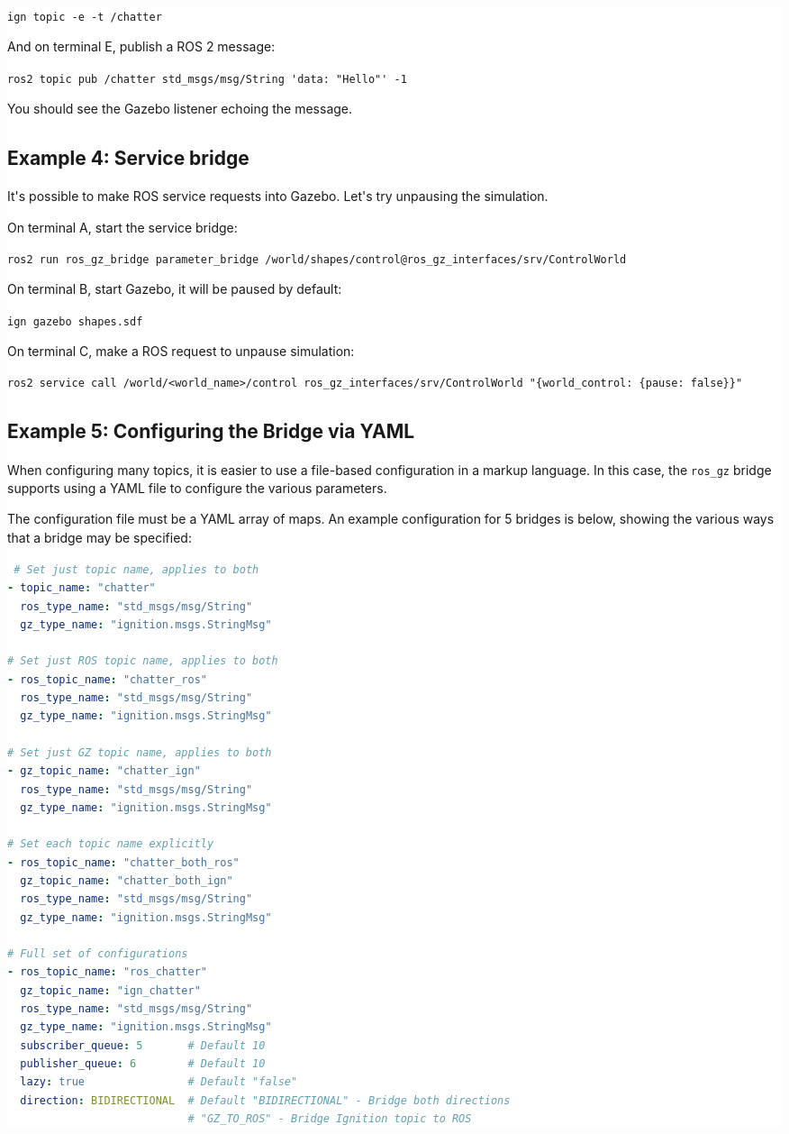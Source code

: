 `ign topic -e -t /chatter`

And on terminal E, publish a ROS 2 message:

`ros2 topic pub /chatter std_msgs/msg/String 'data: "Hello"' -1`

You should see the Gazebo listener echoing the message.

## Example 4: Service bridge

It's possible to make ROS service requests into Gazebo. Let's try unpausing the simulation.

On terminal A, start the service bridge:

`ros2 run ros_gz_bridge parameter_bridge /world/shapes/control@ros_gz_interfaces/srv/ControlWorld`

On terminal B, start Gazebo, it will be paused by default:

`ign gazebo shapes.sdf`

On terminal C, make a ROS request to unpause simulation:

```
ros2 service call /world/<world_name>/control ros_gz_interfaces/srv/ControlWorld "{world_control: {pause: false}}"
```

## Example 5: Configuring the Bridge via YAML

When configuring many topics, it is easier to use a file-based configuration in a markup
language. In this case, the `ros_gz` bridge supports using a YAML file to configure the
various parameters.

The configuration file must be a YAML array of maps.
An example configuration for 5 bridges is below, showing the various ways that a
bridge may be specified:

```yaml
 # Set just topic name, applies to both
- topic_name: "chatter"
  ros_type_name: "std_msgs/msg/String"
  gz_type_name: "ignition.msgs.StringMsg"

# Set just ROS topic name, applies to both
- ros_topic_name: "chatter_ros"
  ros_type_name: "std_msgs/msg/String"
  gz_type_name: "ignition.msgs.StringMsg"

# Set just GZ topic name, applies to both
- gz_topic_name: "chatter_ign"
  ros_type_name: "std_msgs/msg/String"
  gz_type_name: "ignition.msgs.StringMsg"

# Set each topic name explicitly
- ros_topic_name: "chatter_both_ros"
  gz_topic_name: "chatter_both_ign"
  ros_type_name: "std_msgs/msg/String"
  gz_type_name: "ignition.msgs.StringMsg"

# Full set of configurations
- ros_topic_name: "ros_chatter"
  gz_topic_name: "ign_chatter"
  ros_type_name: "std_msgs/msg/String"
  gz_type_name: "ignition.msgs.StringMsg"
  subscriber_queue: 5       # Default 10
  publisher_queue: 6        # Default 10
  lazy: true                # Default "false"
  direction: BIDIRECTIONAL  # Default "BIDIRECTIONAL" - Bridge both directions
                            # "GZ_TO_ROS" - Bridge Ignition topic to ROS
```